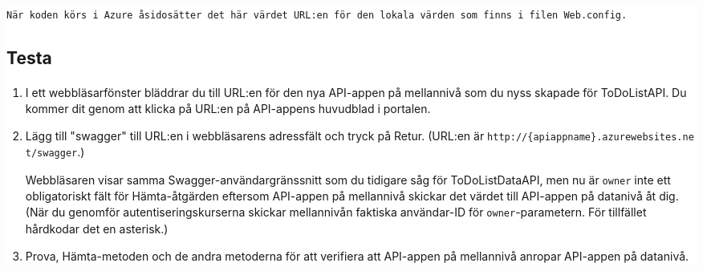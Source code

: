     När koden körs i Azure åsidosätter det här värdet URL:en för den lokala värden som finns i filen Web.config.

## <a name="test"></a>Testa
1. I ett webbläsarfönster bläddrar du till URL:en för den nya API-appen på mellannivå som du nyss skapade för ToDoListAPI. Du kommer dit genom att klicka på URL:en på API-appens huvudblad i portalen.
2. Lägg till "swagger" till URL:en i webbläsarens adressfält och tryck på Retur. (URL:en är `http://{apiappname}.azurewebsites.net/swagger`.)
   
    Webbläsaren visar samma Swagger-användargränssnitt som du tidigare såg för ToDoListDataAPI, men nu är `owner` inte ett obligatoriskt fält för Hämta-åtgärden eftersom API-appen på mellannivå skickar det värdet till API-appen på datanivå åt dig. (När du genomför autentiseringskurserna skickar mellannivån faktiska användar-ID för `owner`-parametern. För tillfället hårdkodar det en asterisk.)
3. Prova, Hämta-metoden och de andra metoderna för att verifiera att API-appen på mellannivå anropar API-appen på datanivå.
   